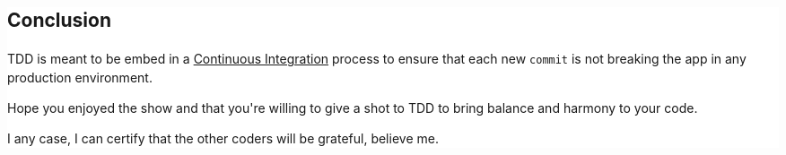 ## Conclusion

TDD is meant to be embed in a [Continuous Integration](https://en.wikipedia.org/wiki/Continuous_integration)
process to ensure that each new `commit` is not breaking the app in any production environment.  

Hope you enjoyed the show and that you're willing to give a shot to TDD
to bring balance and harmony to your code.   

I any case, I can certify that the other coders will be grateful, believe me. 
